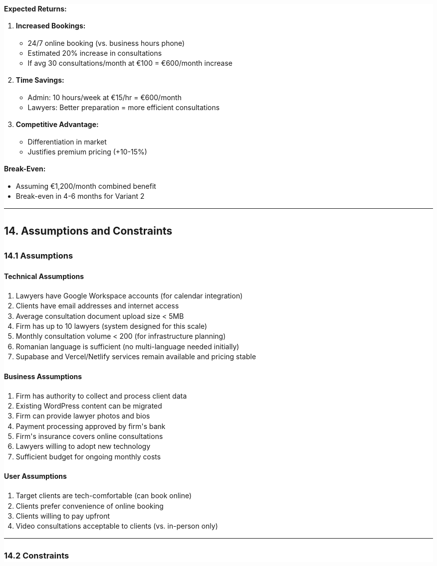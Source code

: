 **Expected Returns:**
1. **Increased Bookings:**
   - 24/7 online booking (vs. business hours phone)
   - Estimated 20% increase in consultations
   - If avg 30 consultations/month at €100 = €600/month increase

2. **Time Savings:**
   - Admin: 10 hours/week at €15/hr = €600/month
   - Lawyers: Better preparation = more efficient consultations

3. **Competitive Advantage:**
   - Differentiation in market
   - Justifies premium pricing (+10-15%)

**Break-Even:**
- Assuming €1,200/month combined benefit
- Break-even in 4-6 months for Variant 2

---

## 14. Assumptions and Constraints

### 14.1 Assumptions

#### Technical Assumptions
1. Lawyers have Google Workspace accounts (for calendar integration)
2. Clients have email addresses and internet access
3. Average consultation document upload size < 5MB
4. Firm has up to 10 lawyers (system designed for this scale)
5. Monthly consultation volume < 200 (for infrastructure planning)
6. Romanian language is sufficient (no multi-language needed initially)
7. Supabase and Vercel/Netlify services remain available and pricing stable

#### Business Assumptions
1. Firm has authority to collect and process client data
2. Existing WordPress content can be migrated
3. Firm can provide lawyer photos and bios
4. Payment processing approved by firm's bank
5. Firm's insurance covers online consultations
6. Lawyers willing to adopt new technology
7. Sufficient budget for ongoing monthly costs

#### User Assumptions
1. Target clients are tech-comfortable (can book online)
2. Clients prefer convenience of online booking
3. Clients willing to pay upfront
4. Video consultations acceptable to clients (vs. in-person only)

---

### 14.2 Constraints
